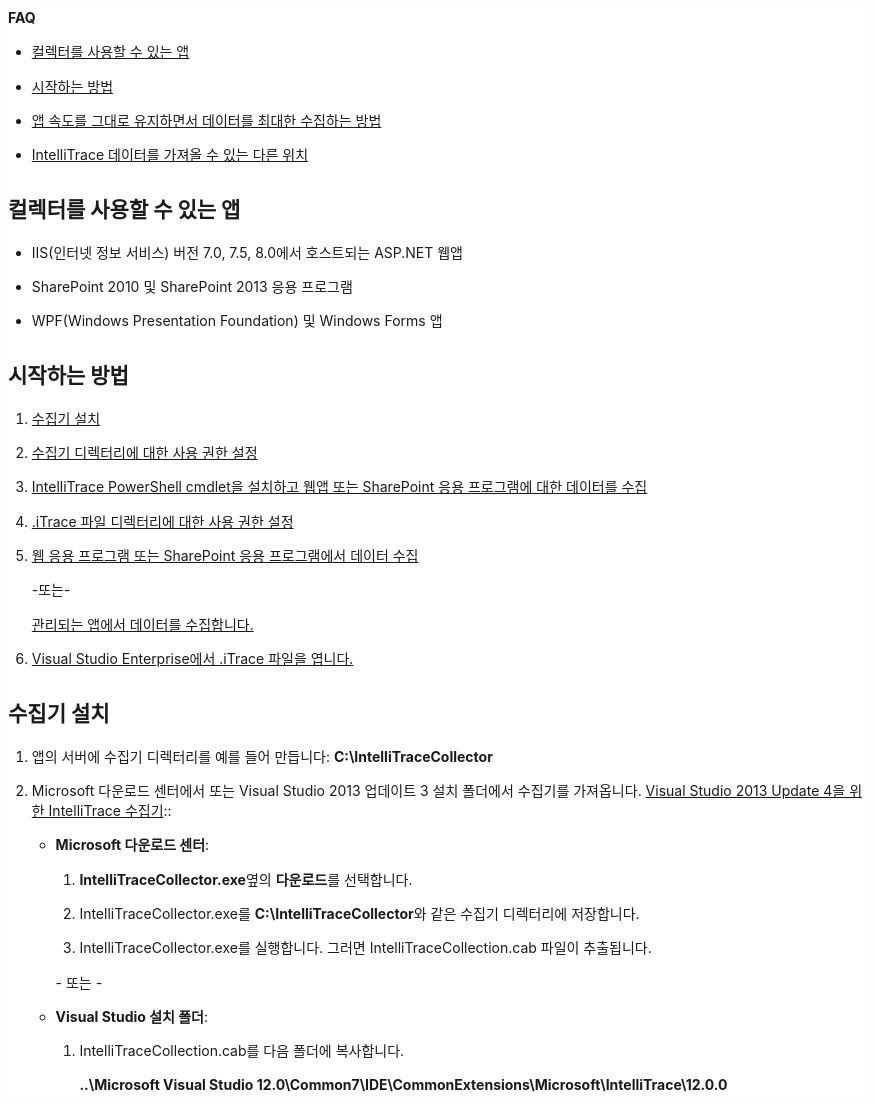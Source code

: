  **FAQ**  
  
-   [컬렉터를 사용할 수 있는 앱](#WhatApps)  
  
-   [시작하는 방법](#GetStarted)  
  
-   [앱 속도를 그대로 유지하면서 데이터를 최대한 수집하는 방법](#Minimizing)  
  
-   [IntelliTrace 데이터를 가져올 수 있는 다른 위치](#WhereElse)  
  
##  <a name="WhatApps"></a> 컬렉터를 사용할 수 있는 앱  
  
-   IIS(인터넷 정보 서비스) 버전 7.0, 7.5, 8.0에서 호스트되는 ASP.NET 웹앱  
  
-   SharePoint 2010 및 SharePoint 2013 응용 프로그램  
  
-   WPF(Windows Presentation Foundation) 및 Windows Forms 앱  
  
##  <a name="GetStarted"></a> 시작하는 방법  
  
1.  [수집기 설치](#BKMK_Install_the_IntelliTrace_Stand_Alone_Collector)  
  
2.  [수집기 디렉터리에 대한 사용 권한 설정](#ConfigurePermissionsRunningCollector)  
  
3.  [IntelliTrace PowerShell cmdlet을 설치하고 웹앱 또는 SharePoint 응용 프로그램에 대한 데이터를 수집](#BKMK_Set_up_the_IntelliTrace_PowerShell_commandlets)  
  
4.  [.iTrace 파일 디렉터리에 대한 사용 권한 설정](#BKMK_Create_and_Configure_a_Log_File_Directory)  
  
5.  [웹 응용 프로그램 또는 SharePoint 응용 프로그램에서 데이터 수집](#BKMK_Collect_Data_from_IIS_Application_Pools)  
  
     -또는-  
  
     [관리되는 앱에서 데이터를 수집합니다.](#BKMK_Collect_Data_from_Executables)  
  
6.  [Visual Studio Enterprise에서 .iTrace 파일을 엽니다.](#BKMK_View_IntelliTrace_Log_Files)  
  
##  <a name="BKMK_Install_the_IntelliTrace_Stand_Alone_Collector"></a> 수집기 설치  
  
1.  앱의 서버에 수집기 디렉터리를 예를 들어 만듭니다: **C:\IntelliTraceCollector**  
  
2.  Microsoft 다운로드 센터에서 또는 Visual Studio 2013 업데이트 3 설치 폴더에서 수집기를 가져옵니다. [Visual Studio 2013 Update 4을 위한 IntelliTrace 수집기](https://www.microsoft.com/en-us/download/details.aspx?id=44909)::  
  
    -   **Microsoft 다운로드 센터**:  
  
        1.  **IntelliTraceCollector.exe**옆의 **다운로드**를 선택합니다.  
  
        2.  IntelliTraceCollector.exe를 **C:\IntelliTraceCollector**와 같은 수집기 디렉터리에 저장합니다.  
  
        3.  IntelliTraceCollector.exe를 실행합니다. 그러면 IntelliTraceCollection.cab 파일이 추출됩니다.  
  
         \- 또는 -  
  
    -   **Visual Studio 설치 폴더**:  
  
        1.  IntelliTraceCollection.cab를 다음 폴더에 복사합니다.  
  
             **..\Microsoft Visual Studio 12.0\Common7\IDE\CommonExtensions\Microsoft\IntelliTrace\12.0.0**  
  